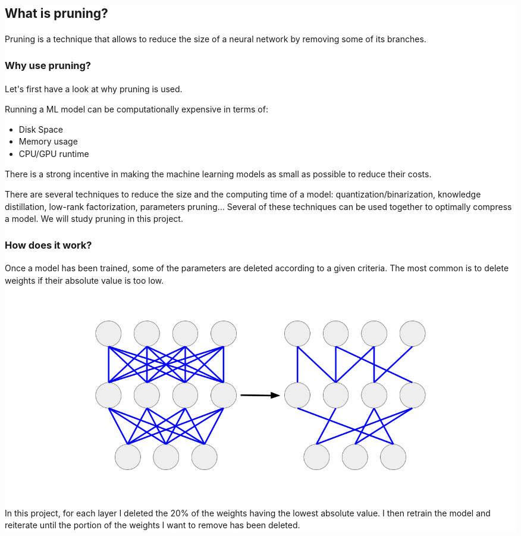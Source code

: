 
## What is pruning?
Pruning is a technique that allows to reduce the size of a neural network by removing some of its branches.

### Why use pruning?
Let's first have a look at why pruning is used.

Running a ML model can be computationally expensive in terms of:
* Disk Space
* Memory usage
* CPU/GPU runtime

There is a strong incentive in making the machine learning models as small as possible to reduce their costs.

There are several techniques to reduce the size and the computing time of a model: quantization/binarization, knowledge distillation, low-rank factorization, parameters pruning... Several of these techniques can be used together to optimally compress a model.
We will study pruning in this project.

### How does it work?
Once a model has been trained, some of the parameters are deleted according to a given criteria. 
The most common is to delete weights if their absolute value is too low.

<p align="center">
  <a>
    <img src="Pictures_readme/Pruning_schema.png" alt="Pruning" width="600">
  </a>
</p>
In this project, for each layer I deleted the 20% of the weights having the lowest absolute value. I then retrain the model and reiterate until the portion of the weights I want to remove has been deleted.
